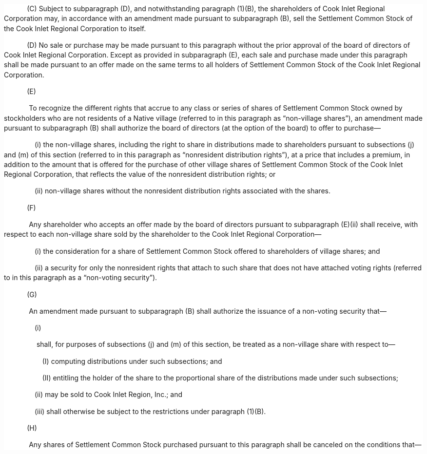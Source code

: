             (C) Subject to subparagraph (D), and notwithstanding paragraph (1)(B), the shareholders of Cook Inlet Regional Corporation may, in accordance with an amendment made pursuant to subparagraph (B), sell the Settlement Common Stock of the Cook Inlet Regional Corporation to itself.

            (D) No sale or purchase may be made pursuant to this paragraph without the prior approval of the board of directors of Cook Inlet Regional Corporation. Except as provided in subparagraph (E), each sale and purchase made under this paragraph shall be made pursuant to an offer made on the same terms to all holders of Settlement Common Stock of the Cook Inlet Regional Corporation.

            (E)

             To recognize the different rights that accrue to any class or series of shares of Settlement Common Stock owned by stockholders who are not residents of a Native village (referred to in this paragraph as “non-village shares”), an amendment made pursuant to subparagraph (B) shall authorize the board of directors (at the option of the board) to offer to purchase—

                (i) the non-village shares, including the right to share in distributions made to shareholders pursuant to subsections (j) and (m) of this section (referred to in this paragraph as “nonresident distribution rights”), at a price that includes a premium, in addition to the amount that is offered for the purchase of other village shares of Settlement Common Stock of the Cook Inlet Regional Corporation, that reflects the value of the nonresident distribution rights; or

                (ii) non-village shares without the nonresident distribution rights associated with the shares.

            (F)

             Any shareholder who accepts an offer made by the board of directors pursuant to subparagraph (E)(ii) shall receive, with respect to each non-village share sold by the shareholder to the Cook Inlet Regional Corporation—

                (i) the consideration for a share of Settlement Common Stock offered to shareholders of village shares; and

                (ii) a security for only the nonresident rights that attach to such share that does not have attached voting rights (referred to in this paragraph as a “non-voting security”).

            (G)

             An amendment made pursuant to subparagraph (B) shall authorize the issuance of a non-voting security that—

                (i)

                 shall, for purposes of subsections (j) and (m) of this section, be treated as a non-village share with respect to—

                    (I) computing distributions under such subsections; and

                    (II) entitling the holder of the share to the proportional share of the distributions made under such subsections;

                (ii) may be sold to Cook Inlet Region, Inc.; and

                (iii) shall otherwise be subject to the restrictions under paragraph (1)(B).

            (H)

             Any shares of Settlement Common Stock purchased pursuant to this paragraph shall be canceled on the conditions that—
